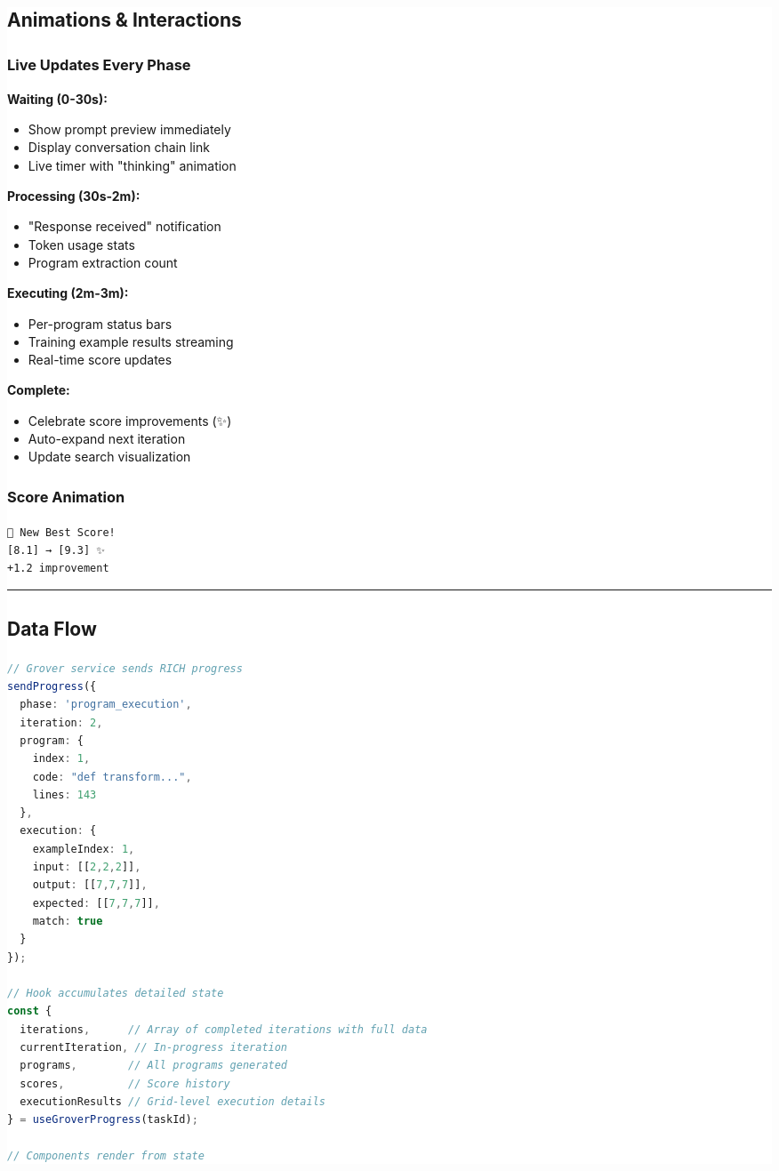
## Animations & Interactions

### Live Updates Every Phase

**Waiting (0-30s):**
- Show prompt preview immediately
- Display conversation chain link
- Live timer with "thinking" animation

**Processing (30s-2m):**
- "Response received" notification
- Token usage stats
- Program extraction count

**Executing (2m-3m):**
- Per-program status bars
- Training example results streaming
- Real-time score updates

**Complete:**
- Celebrate score improvements (✨)
- Auto-expand next iteration
- Update search visualization

### Score Animation
```
🎯 New Best Score!
[8.1] → [9.3] ✨
+1.2 improvement
```

---

## Data Flow

```typescript
// Grover service sends RICH progress
sendProgress({
  phase: 'program_execution',
  iteration: 2,
  program: {
    index: 1,
    code: "def transform...",
    lines: 143
  },
  execution: {
    exampleIndex: 1,
    input: [[2,2,2]],
    output: [[7,7,7]],
    expected: [[7,7,7]],
    match: true
  }
});

// Hook accumulates detailed state
const {
  iterations,      // Array of completed iterations with full data
  currentIteration, // In-progress iteration
  programs,        // All programs generated
  scores,          // Score history
  executionResults // Grid-level execution details
} = useGroverProgress(taskId);

// Components render from state
```